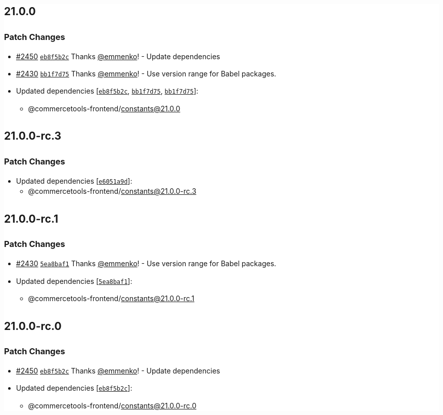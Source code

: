 ## 21.0.0

### Patch Changes

- [#2450](https://github.com/commercetools/merchant-center-application-kit/pull/2450) [`eb8f5b2c`](https://github.com/commercetools/merchant-center-application-kit/commit/eb8f5b2c885a4c3ffc7857a61e50508b429bf964) Thanks [@emmenko](https://github.com/emmenko)! - Update dependencies

* [#2430](https://github.com/commercetools/merchant-center-application-kit/pull/2430) [`bb1f7d75`](https://github.com/commercetools/merchant-center-application-kit/commit/bb1f7d75ff54f7fef05c4d2b3328b88e400b4867) Thanks [@emmenko](https://github.com/emmenko)! - Use version range for Babel packages.

* Updated dependencies [[`eb8f5b2c`](https://github.com/commercetools/merchant-center-application-kit/commit/eb8f5b2c885a4c3ffc7857a61e50508b429bf964), [`bb1f7d75`](https://github.com/commercetools/merchant-center-application-kit/commit/bb1f7d75ff54f7fef05c4d2b3328b88e400b4867), [`bb1f7d75`](https://github.com/commercetools/merchant-center-application-kit/commit/bb1f7d75ff54f7fef05c4d2b3328b88e400b4867)]:
  - @commercetools-frontend/constants@21.0.0

## 21.0.0-rc.3

### Patch Changes

- Updated dependencies [[`e6051a9d`](https://github.com/commercetools/merchant-center-application-kit/commit/e6051a9dde8fd77a1e949fe34393b4c7a61dee55)]:
  - @commercetools-frontend/constants@21.0.0-rc.3

## 21.0.0-rc.1

### Patch Changes

- [#2430](https://github.com/commercetools/merchant-center-application-kit/pull/2430) [`5ea8baf1`](https://github.com/commercetools/merchant-center-application-kit/commit/5ea8baf1b2ca2661aac9a6a572d2c8e596ee0b2c) Thanks [@emmenko](https://github.com/emmenko)! - Use version range for Babel packages.

- Updated dependencies [[`5ea8baf1`](https://github.com/commercetools/merchant-center-application-kit/commit/5ea8baf1b2ca2661aac9a6a572d2c8e596ee0b2c)]:
  - @commercetools-frontend/constants@21.0.0-rc.1

## 21.0.0-rc.0

### Patch Changes

- [#2450](https://github.com/commercetools/merchant-center-application-kit/pull/2450) [`eb8f5b2c`](https://github.com/commercetools/merchant-center-application-kit/commit/eb8f5b2c885a4c3ffc7857a61e50508b429bf964) Thanks [@emmenko](https://github.com/emmenko)! - Update dependencies

- Updated dependencies [[`eb8f5b2c`](https://github.com/commercetools/merchant-center-application-kit/commit/eb8f5b2c885a4c3ffc7857a61e50508b429bf964)]:
  - @commercetools-frontend/constants@21.0.0-rc.0
